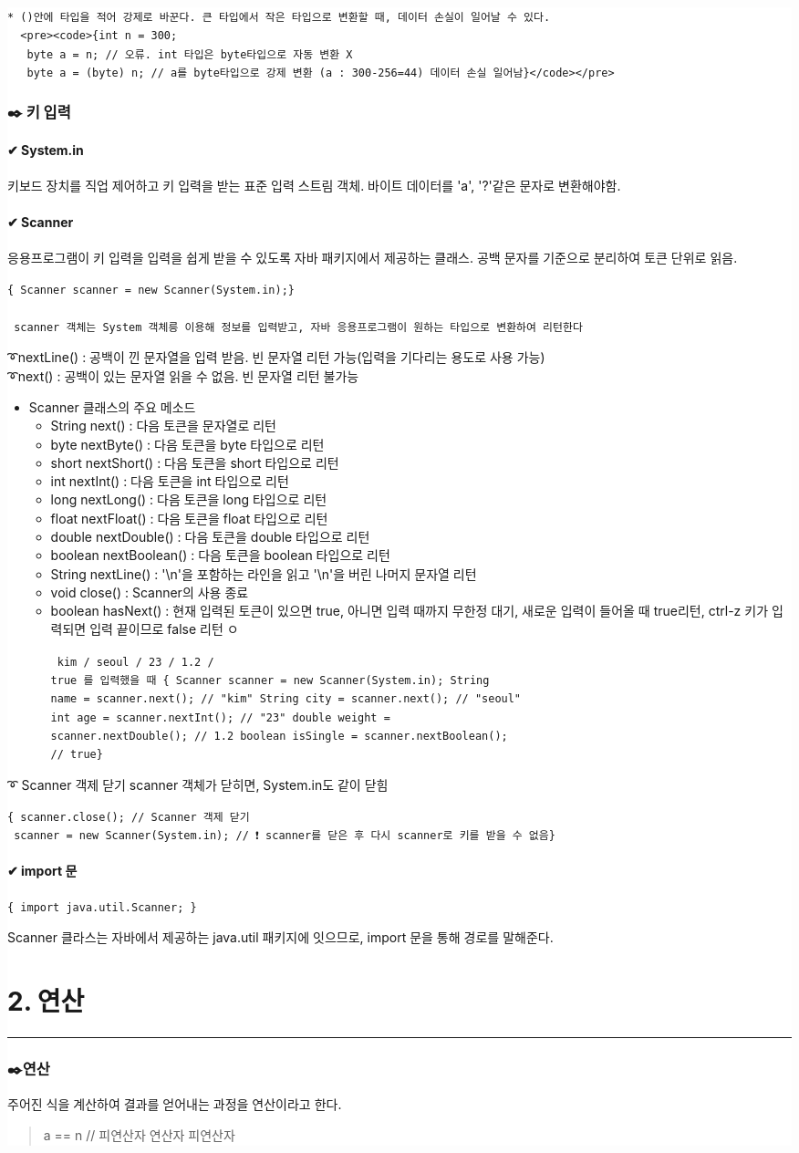     * ()안에 타입을 적어 강제로 바꾼다. 큰 타입에서 작은 타입으로 변환할 때, 데이터 손실이 일어날 수 있다.
      <pre><code>{int n = 300;   
       byte a = n; // 오류. int 타입은 byte타입으로 자동 변환 X   
       byte a = (byte) n; // a를 byte타입으로 강제 변환 (a : 300-256=44) 데이터 손실 일어남}</code></pre>
### ✒️ 키 입력
#### ✔ System.in
키보드 장치를 직업 제어하고 키 입력을 받는 표준 입력 스트림 객체. 바이트 데이터를 'a', '?'같은 문자로 변환해야함.
#### ✔ Scanner
응용프로그램이 키 입력을 입력을 쉽게 받을 수 있도록 자바 패키지에서 제공하는 클래스. 공백 문자를 기준으로 분리하여 토큰 단위로 읽음.
<pre><code>{ Scanner scanner = new Scanner(System.in);}

 scanner 객체는 System 객체릉 이용해 정보를 입력받고, 자바 응용프로그램이 원하는 타입으로 변환하여 리턴한다</code></pre>
➰nextLine() : 공백이 낀 문자열을 입력 받음. 빈 문자열 리턴 가능(입력을 기다리는 용도로 사용 가능)<br>
➰next() : 공백이 있는 문자열 읽을 수 없음. 빈 문자열 리턴 불가능
* Scanner 클래스의 주요 메소드
    * String next() : 다음 토큰을 문자열로 리턴
    * byte nextByte() : 다음 토큰을 byte 타입으로 리턴
    * short nextShort() : 다음 토큰을 short 타입으로 리턴
    * int nextInt() : 다음 토큰을 int 타입으로 리턴
    * long nextLong() : 다음 토큰을 long 타입으로 리턴
    * float nextFloat() : 다음 토큰을 float 타입으로 리턴
    * double nextDouble() : 다음 토큰을 double 타입으로 리턴
    * boolean nextBoolean() : 다음 토큰을 boolean 타입으로 리턴
    * String nextLine() : '\n'을 포함하는 라인을 읽고 '\n'을 버린 나머지 문자열 리턴
    * void close() : Scanner의 사용 종료
    * boolean hasNext() : 현재 입력된 토큰이 있으면 true, 아니면 입력 때까지 무한정 대기, 새로운 입력이 들어올 때 true리턴, ctrl-z 키가 입력되면 입력 끝이므로 false 리턴
      ㅇ<pre><code> kim / seoul / 23 / 1.2 / true 를 입력했을 때
      { Scanner scanner = new Scanner(System.in);
      String name = scanner.next(); // "kim"
      String city = scanner.next(); // "seoul"
      int age = scanner.nextInt(); // "23"
      double weight = scanner.nextDouble(); // 1.2
      boolean isSingle = scanner.nextBoolean(); // true}</code></pre>

➰ Scanner 객제 닫기
scanner 객체가 닫히면, System.in도 같이 닫힘
<pre><code>{ scanner.close(); // Scanner 객제 닫기
 scanner = new Scanner(System.in); // ❗ scanner를 닫은 후 다시 scanner로 키를 받을 수 없음}</code></pre>

#### ✔ import 문
<pre><code>{ import java.util.Scanner; }</code></pre>
Scanner 클라스는 자바에서 제공하는 java.util 패키지에 잇으므로, import 문을 통해 경로를 말해준다.

# 2. 연산
<hr/>

### ✒️연산
주어진 식을 계산하여 결과를 얻어내는 과정을 연산이라고 한다.<br>
> a == n // 피연산자 연산자 피연산자
